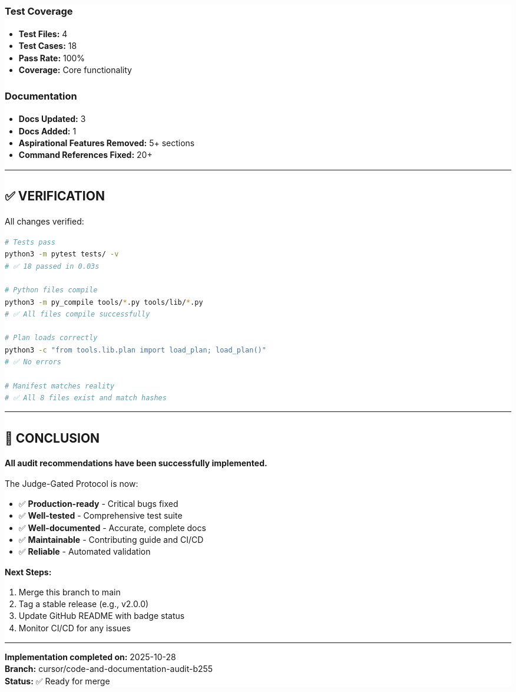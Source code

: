 ### Test Coverage
- **Test Files:** 4
- **Test Cases:** 18
- **Pass Rate:** 100%
- **Coverage:** Core functionality

### Documentation
- **Docs Updated:** 3
- **Docs Added:** 1
- **Aspirational Features Removed:** 5+ sections
- **Command References Fixed:** 20+

---

## ✅ VERIFICATION

All changes verified:

```bash
# Tests pass
python3 -m pytest tests/ -v
# ✅ 18 passed in 0.03s

# Python files compile
python3 -m py_compile tools/*.py tools/lib/*.py
# ✅ All files compile successfully

# Plan loads correctly
python3 -c "from tools.lib.plan import load_plan; load_plan()"
# ✅ No errors

# Manifest matches reality
# ✅ All 8 files exist and match hashes
```

---

## 🎉 CONCLUSION

**All audit recommendations have been successfully implemented.**

The Judge-Gated Protocol is now:
- ✅ **Production-ready** - Critical bugs fixed
- ✅ **Well-tested** - Comprehensive test suite
- ✅ **Well-documented** - Accurate, complete docs
- ✅ **Maintainable** - Contributing guide and CI/CD
- ✅ **Reliable** - Automated validation

**Next Steps:**
1. Merge this branch to main
2. Tag a stable release (e.g., v2.0.0)
3. Update GitHub README with badge status
4. Monitor CI/CD for any issues

---

**Implementation completed on:** 2025-10-28  
**Branch:** cursor/code-and-documentation-audit-b255  
**Status:** ✅ Ready for merge
